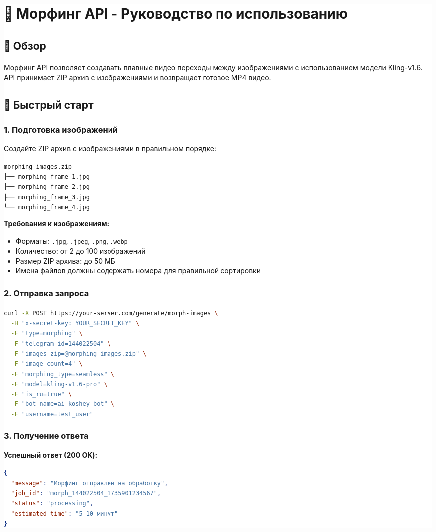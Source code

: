 # 🧬 Морфинг API - Руководство по использованию

## 📖 Обзор

Морфинг API позволяет создавать плавные видео переходы между изображениями с использованием модели Kling-v1.6. API принимает ZIP архив с изображениями и возвращает готовое MP4 видео.

## 🚀 Быстрый старт

### 1. Подготовка изображений

Создайте ZIP архив с изображениями в правильном порядке:

```
morphing_images.zip
├── morphing_frame_1.jpg
├── morphing_frame_2.jpg
├── morphing_frame_3.jpg
└── morphing_frame_4.jpg
```

**Требования к изображениям:**
- Форматы: `.jpg`, `.jpeg`, `.png`, `.webp`
- Количество: от 2 до 100 изображений
- Размер ZIP архива: до 50 МБ
- Имена файлов должны содержать номера для правильной сортировки

### 2. Отправка запроса

```bash
curl -X POST https://your-server.com/generate/morph-images \
  -H "x-secret-key: YOUR_SECRET_KEY" \
  -F "type=morphing" \
  -F "telegram_id=144022504" \
  -F "images_zip=@morphing_images.zip" \
  -F "image_count=4" \
  -F "morphing_type=seamless" \
  -F "model=kling-v1.6-pro" \
  -F "is_ru=true" \
  -F "bot_name=ai_koshey_bot" \
  -F "username=test_user"
```

### 3. Получение ответа

**Успешный ответ (200 OK):**
```json
{
  "message": "Морфинг отправлен на обработку",
  "job_id": "morph_144022504_1735901234567",
  "status": "processing",
  "estimated_time": "5-10 минут"
}
```
